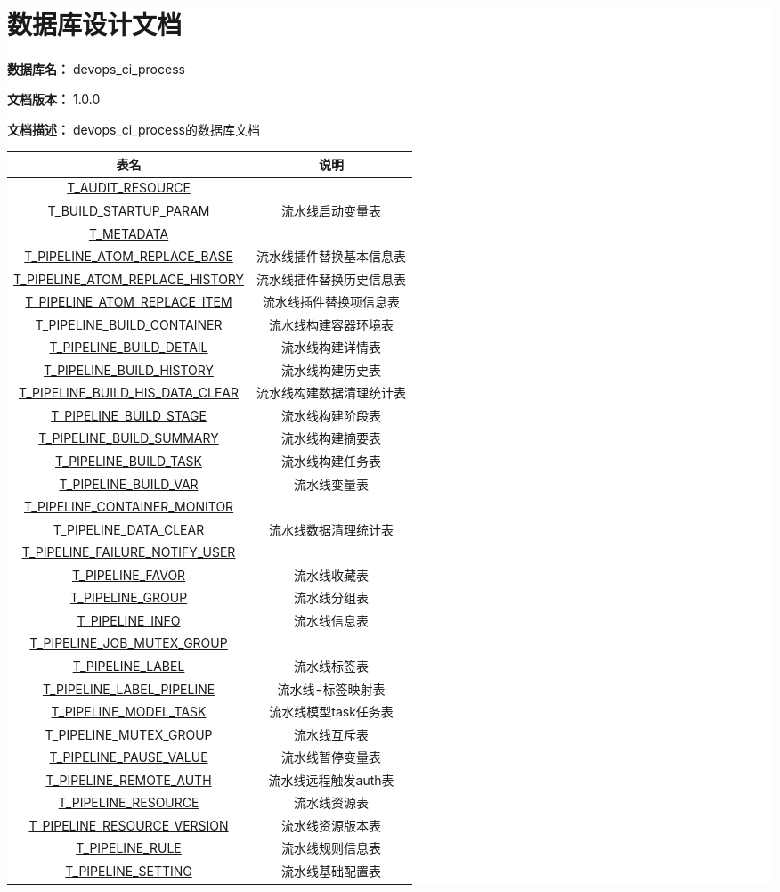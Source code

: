 # 数据库设计文档

**数据库名：** devops_ci_process

**文档版本：** 1.0.0

**文档描述：** devops_ci_process的数据库文档

| 表名                  | 说明       |
| :---: | :---: |
| [T_AUDIT_RESOURCE](#T_AUDIT_RESOURCE) |  |
| [T_BUILD_STARTUP_PARAM](#T_BUILD_STARTUP_PARAM) | 流水线启动变量表 |
| [T_METADATA](#T_METADATA) |  |
| [T_PIPELINE_ATOM_REPLACE_BASE](#T_PIPELINE_ATOM_REPLACE_BASE) | 流水线插件替换基本信息表 |
| [T_PIPELINE_ATOM_REPLACE_HISTORY](#T_PIPELINE_ATOM_REPLACE_HISTORY) | 流水线插件替换历史信息表 |
| [T_PIPELINE_ATOM_REPLACE_ITEM](#T_PIPELINE_ATOM_REPLACE_ITEM) | 流水线插件替换项信息表 |
| [T_PIPELINE_BUILD_CONTAINER](#T_PIPELINE_BUILD_CONTAINER) | 流水线构建容器环境表 |
| [T_PIPELINE_BUILD_DETAIL](#T_PIPELINE_BUILD_DETAIL) | 流水线构建详情表 |
| [T_PIPELINE_BUILD_HISTORY](#T_PIPELINE_BUILD_HISTORY) | 流水线构建历史表 |
| [T_PIPELINE_BUILD_HIS_DATA_CLEAR](#T_PIPELINE_BUILD_HIS_DATA_CLEAR) | 流水线构建数据清理统计表 |
| [T_PIPELINE_BUILD_STAGE](#T_PIPELINE_BUILD_STAGE) | 流水线构建阶段表 |
| [T_PIPELINE_BUILD_SUMMARY](#T_PIPELINE_BUILD_SUMMARY) | 流水线构建摘要表 |
| [T_PIPELINE_BUILD_TASK](#T_PIPELINE_BUILD_TASK) | 流水线构建任务表 |
| [T_PIPELINE_BUILD_VAR](#T_PIPELINE_BUILD_VAR) | 流水线变量表 |
| [T_PIPELINE_CONTAINER_MONITOR](#T_PIPELINE_CONTAINER_MONITOR) |  |
| [T_PIPELINE_DATA_CLEAR](#T_PIPELINE_DATA_CLEAR) | 流水线数据清理统计表 |
| [T_PIPELINE_FAILURE_NOTIFY_USER](#T_PIPELINE_FAILURE_NOTIFY_USER) |  |
| [T_PIPELINE_FAVOR](#T_PIPELINE_FAVOR) | 流水线收藏表 |
| [T_PIPELINE_GROUP](#T_PIPELINE_GROUP) | 流水线分组表 |
| [T_PIPELINE_INFO](#T_PIPELINE_INFO) | 流水线信息表 |
| [T_PIPELINE_JOB_MUTEX_GROUP](#T_PIPELINE_JOB_MUTEX_GROUP) |  |
| [T_PIPELINE_LABEL](#T_PIPELINE_LABEL) | 流水线标签表 |
| [T_PIPELINE_LABEL_PIPELINE](#T_PIPELINE_LABEL_PIPELINE) | 流水线-标签映射表 |
| [T_PIPELINE_MODEL_TASK](#T_PIPELINE_MODEL_TASK) | 流水线模型task任务表 |
| [T_PIPELINE_MUTEX_GROUP](#T_PIPELINE_MUTEX_GROUP) | 流水线互斥表 |
| [T_PIPELINE_PAUSE_VALUE](#T_PIPELINE_PAUSE_VALUE) | 流水线暂停变量表 |
| [T_PIPELINE_REMOTE_AUTH](#T_PIPELINE_REMOTE_AUTH) | 流水线远程触发auth表 |
| [T_PIPELINE_RESOURCE](#T_PIPELINE_RESOURCE) | 流水线资源表 |
| [T_PIPELINE_RESOURCE_VERSION](#T_PIPELINE_RESOURCE_VERSION) | 流水线资源版本表 |
| [T_PIPELINE_RULE](#T_PIPELINE_RULE) | 流水线规则信息表 |
| [T_PIPELINE_SETTING](#T_PIPELINE_SETTING) | 流水线基础配置表 |